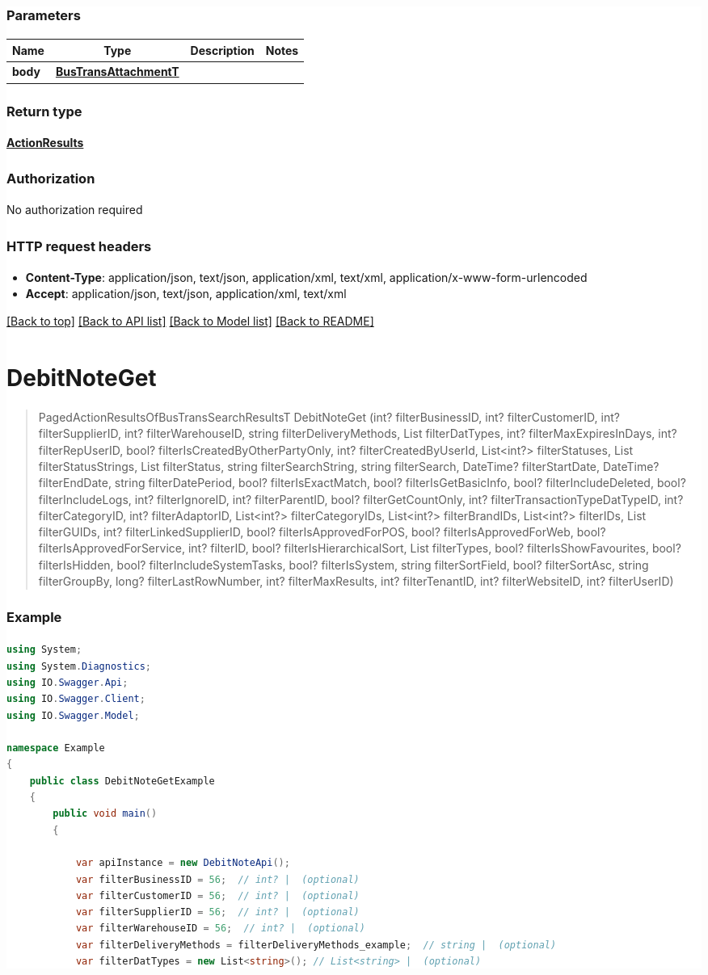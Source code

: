 ### Parameters

Name | Type | Description  | Notes
------------- | ------------- | ------------- | -------------
 **body** | [**BusTransAttachmentT**](BusTransAttachmentT.md)|  | 

### Return type

[**ActionResults**](ActionResults.md)

### Authorization

No authorization required

### HTTP request headers

 - **Content-Type**: application/json, text/json, application/xml, text/xml, application/x-www-form-urlencoded
 - **Accept**: application/json, text/json, application/xml, text/xml

[[Back to top]](#) [[Back to API list]](../README.md#documentation-for-api-endpoints) [[Back to Model list]](../README.md#documentation-for-models) [[Back to README]](../README.md)

<a name="debitnoteget"></a>
# **DebitNoteGet**
> PagedActionResultsOfBusTransSearchResultsT DebitNoteGet (int? filterBusinessID, int? filterCustomerID, int? filterSupplierID, int? filterWarehouseID, string filterDeliveryMethods, List<string> filterDatTypes, int? filterMaxExpiresInDays, int? filterRepUserID, bool? filterIsCreatedByOtherPartyOnly, int? filterCreatedByUserId, List<int?> filterStatuses, List<string> filterStatusStrings, List<string> filterStatus, string filterSearchString, string filterSearch, DateTime? filterStartDate, DateTime? filterEndDate, string filterDatePeriod, bool? filterIsExactMatch, bool? filterIsGetBasicInfo, bool? filterIncludeDeleted, bool? filterIncludeLogs, int? filterIgnoreID, int? filterParentID, bool? filterGetCountOnly, int? filterTransactionTypeDatTypeID, int? filterCategoryID, int? filterAdaptorID, List<int?> filterCategoryIDs, List<int?> filterBrandIDs, List<int?> filterIDs, List<string> filterGUIDs, int? filterLinkedSupplierID, bool? filterIsApprovedForPOS, bool? filterIsApprovedForWeb, bool? filterIsApprovedForService, int? filterID, bool? filterIsHierarchicalSort, List<string> filterTypes, bool? filterIsShowFavourites, bool? filterIsHidden, bool? filterIncludeSystemTasks, bool? filterIsSystem, string filterSortField, bool? filterSortAsc, string filterGroupBy, long? filterLastRowNumber, int? filterMaxResults, int? filterTenantID, int? filterWebsiteID, int? filterUserID)



### Example
```csharp
using System;
using System.Diagnostics;
using IO.Swagger.Api;
using IO.Swagger.Client;
using IO.Swagger.Model;

namespace Example
{
    public class DebitNoteGetExample
    {
        public void main()
        {

            var apiInstance = new DebitNoteApi();
            var filterBusinessID = 56;  // int? |  (optional) 
            var filterCustomerID = 56;  // int? |  (optional) 
            var filterSupplierID = 56;  // int? |  (optional) 
            var filterWarehouseID = 56;  // int? |  (optional) 
            var filterDeliveryMethods = filterDeliveryMethods_example;  // string |  (optional) 
            var filterDatTypes = new List<string>(); // List<string> |  (optional) 
```